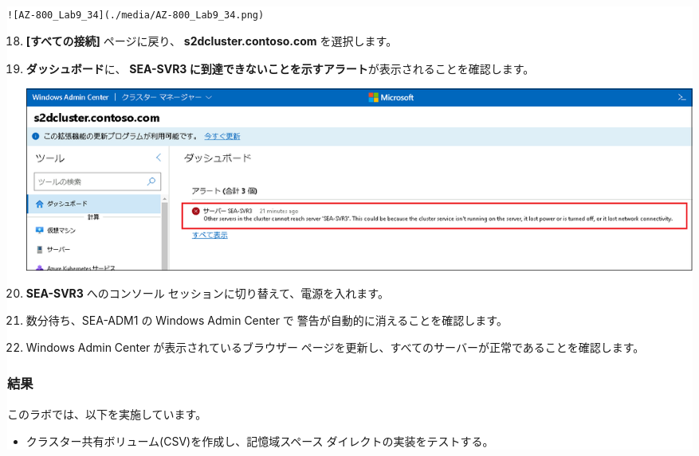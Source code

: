     ![AZ-800_Lab9_34](./media/AZ-800_Lab9_34.png)

18.  **[すべての接続]** ページに戻り、 **s2dcluster.contoso.com** を選択します。

19. **ダッシュボード**に、 **SEA-SVR3 に到達できないことを示すアラート**が表示されることを確認します。

    ![AZ-800_Lab9_35](./media/AZ-800_Lab9_35.png)

    

1. **SEA-SVR3** へのコンソール セッションに切り替えて、電源を入れます。 

1. 数分待ち、SEA-ADM1 の Windows Admin Center で 警告が自動的に消えることを確認します。

1. Windows Admin Center が表示されているブラウザー ページを更新し、すべてのサーバーが正常であることを確認します。

### <a name="results"></a>結果

このラボでは、以下を実施しています。

- クラスター共有ボリューム(CSV)を作成し、記憶域スペース ダイレクトの実装をテストする。
